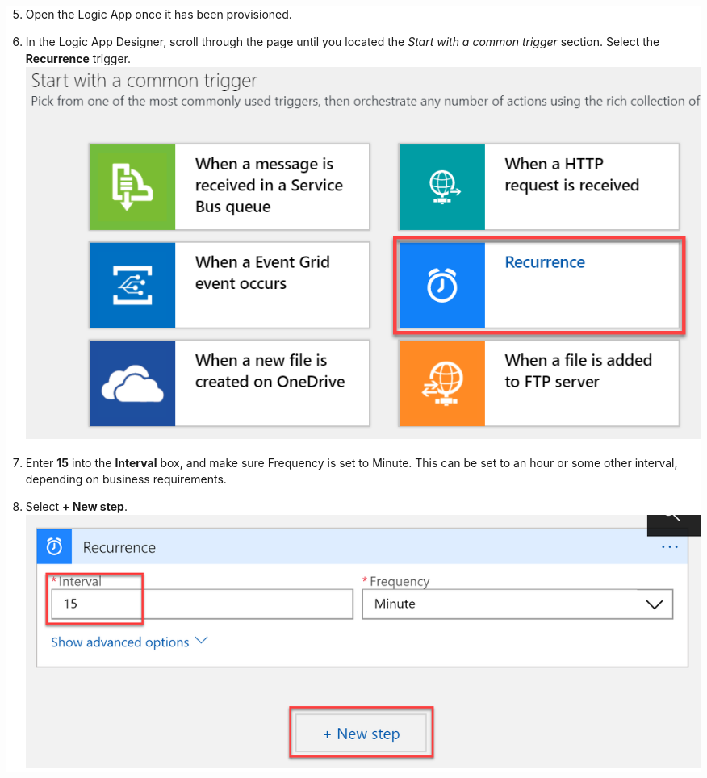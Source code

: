 5.  Open the Logic App once it has been provisioned.

6.  In the Logic App Designer, scroll through the page until you located the *Start with a common trigger* section. Select the **Recurrence** trigger.\
    ![The Recurrence tile is selected in the Logic App Designer.](images/Hands-onlabstep-by-step-Serverlessarchitectureimages/media/image82.png "Logic App Designer")

7.  Enter **15** into the **Interval** box, and make sure Frequency is set to Minute. This can be set to an hour or some other interval, depending on business requirements.

8.  Select **+ New step**.\
    ![Under Recurrence, the Interval field is set to 15, and the + New step button is selected.](images/Hands-onlabstep-by-step-Serverlessarchitectureimages/media/image83.png "Logic App Designer Recurrence section")
